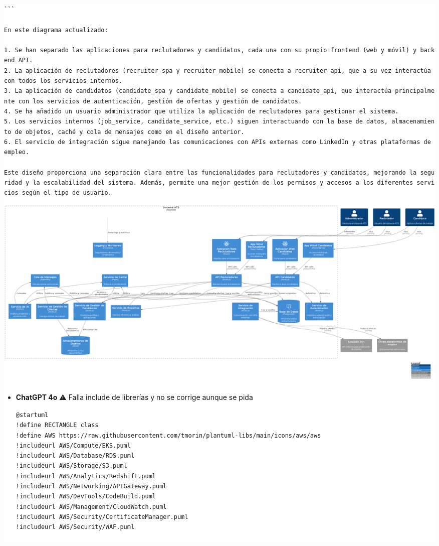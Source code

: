     ```
    
    En este diagrama actualizado:
    
    1. Se han separado las aplicaciones para reclutadores y candidatos, cada una con su propio frontend (web y móvil) y backend API.
    2. La aplicación de reclutadores (recruiter_spa y recruiter_mobile) se conecta a recruiter_api, que a su vez interactúa con todos los servicios internos.
    3. La aplicación de candidatos (candidate_spa y candidate_mobile) se conecta a candidate_api, que interactúa principalmente con los servicios de autenticación, gestión de ofertas y gestión de candidatos.
    4. Se ha añadido un usuario administrador que utiliza la aplicación de reclutadores para gestionar el sistema.
    5. Los servicios internos (job_service, candidate_service, etc.) siguen interactuando con la base de datos, almacenamiento de objetos, caché y cola de mensajes como en el diseño anterior.
    6. El servicio de integración sigue manejando las comunicaciones con APIs externas como LinkedIn y otras plataformas de empleo.
    
    Este diseño proporciona una separación clara entre las funcionalidades para reclutadores y candidatos, mejorando la seguridad y la escalabilidad del sistema. Además, permite una mejor gestión de los permisos y accesos a los diferentes servicios según el tipo de usuario.
    

![Untitled](resources/Untitled_9.png)

- **ChatGPT 4o** ⚠️ Falla include de librerías y no se corrige aunque se pida
    
    ```
    @startuml
    !define RECTANGLE class
    !define AWS https://raw.githubusercontent.com/tmorin/plantuml-libs/main/icons/aws/aws
    !includeurl AWS/Compute/EKS.puml
    !includeurl AWS/Database/RDS.puml
    !includeurl AWS/Storage/S3.puml
    !includeurl AWS/Analytics/Redshift.puml
    !includeurl AWS/Networking/APIGateway.puml
    !includeurl AWS/DevTools/CodeBuild.puml
    !includeurl AWS/Management/CloudWatch.puml
    !includeurl AWS/Security/CertificateManager.puml
    !includeurl AWS/Security/WAF.puml
    